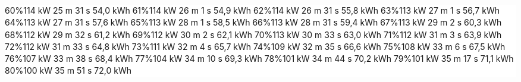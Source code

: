 </tr>
<tr>
<td>60%</td><td>114 kW</td><td> 25 m 31 s </td><td>54,0 kWh </td>
</tr>
<tr>
<td>61%</td><td>114 kW</td><td> 26 m 1 s </td><td>54,9 kWh </td>
</tr>
<tr>
<td>62%</td><td>114 kW</td><td> 26 m 31 s </td><td>55,8 kWh </td>
</tr>
<tr>
<td>63%</td><td>113 kW</td><td> 27 m 1 s </td><td>56,7 kWh </td>
</tr>
<tr>
<td>64%</td><td>113 kW</td><td> 27 m 31 s </td><td>57,6 kWh </td>
</tr>
<tr>
<td>65%</td><td>113 kW</td><td> 28 m 1 s </td><td>58,5 kWh </td>
</tr>
<tr>
<td>66%</td><td>113 kW</td><td> 28 m 31 s </td><td>59,4 kWh </td>
</tr>
<tr>
<td>67%</td><td>113 kW</td><td> 29 m 2 s </td><td>60,3 kWh </td>
</tr>
<tr>
<td>68%</td><td>112 kW</td><td> 29 m 32 s </td><td>61,2 kWh </td>
</tr>
<tr>
<td>69%</td><td>112 kW</td><td> 30 m 2 s </td><td>62,1 kWh </td>
</tr>
<tr>
<td>70%</td><td>113 kW</td><td> 30 m 33 s </td><td>63,0 kWh </td>
</tr>
<tr>
<td>71%</td><td>112 kW</td><td> 31 m 3 s </td><td>63,9 kWh </td>
</tr>
<tr>
<td>72%</td><td>112 kW</td><td> 31 m 33 s </td><td>64,8 kWh </td>
</tr>
<tr>
<td>73%</td><td>111 kW</td><td> 32 m 4 s </td><td>65,7 kWh </td>
</tr>
<tr>
<td>74%</td><td>109 kW</td><td> 32 m 35 s </td><td>66,6 kWh </td>
</tr>
<tr>
<td>75%</td><td>108 kW</td><td> 33 m 6 s </td><td>67,5 kWh </td>
</tr>
<tr>
<td>76%</td><td>107 kW</td><td> 33 m 38 s </td><td>68,4 kWh </td>
</tr>
<tr>
<td>77%</td><td>104 kW</td><td> 34 m 10 s </td><td>69,3 kWh </td>
</tr>
<tr>
<td>78%</td><td>101 kW</td><td> 34 m 44 s </td><td>70,2 kWh </td>
</tr>
<tr>
<td>79%</td><td>101 kW</td><td> 35 m 17 s </td><td>71,1 kWh </td>
</tr>
<tr>
<td>80%</td><td>100 kW</td><td> 35 m 51 s </td><td>72,0 kWh </td>
</tr>